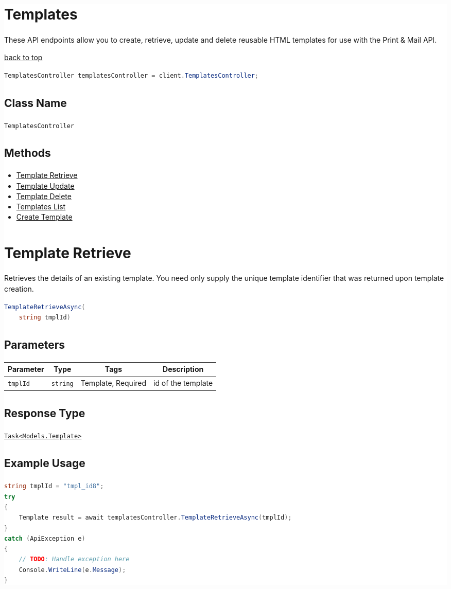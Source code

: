 # Templates

These API endpoints allow you to create, retrieve, update and delete reusable HTML templates for use with the Print & Mail API.

<div class="back-to-top" ><a href="#" onclick="toTopLink()">back to top</a></div>


```csharp
TemplatesController templatesController = client.TemplatesController;
```

## Class Name

`TemplatesController`

## Methods

* [Template Retrieve](../../doc/controllers/templates.md#template-retrieve)
* [Template Update](../../doc/controllers/templates.md#template-update)
* [Template Delete](../../doc/controllers/templates.md#template-delete)
* [Templates List](../../doc/controllers/templates.md#templates-list)
* [Create Template](../../doc/controllers/templates.md#create-template)


# Template Retrieve

Retrieves the details of an existing template. You need only supply the unique template identifier that was returned upon template creation.

```csharp
TemplateRetrieveAsync(
    string tmplId)
```

## Parameters

| Parameter | Type | Tags | Description |
|  --- | --- | --- | --- |
| `tmplId` | `string` | Template, Required | id of the template |

## Response Type

[`Task<Models.Template>`](../../doc/models/template.md)

## Example Usage

```csharp
string tmplId = "tmpl_id8";
try
{
    Template result = await templatesController.TemplateRetrieveAsync(tmplId);
}
catch (ApiException e)
{
    // TODO: Handle exception here
    Console.WriteLine(e.Message);
}
```
